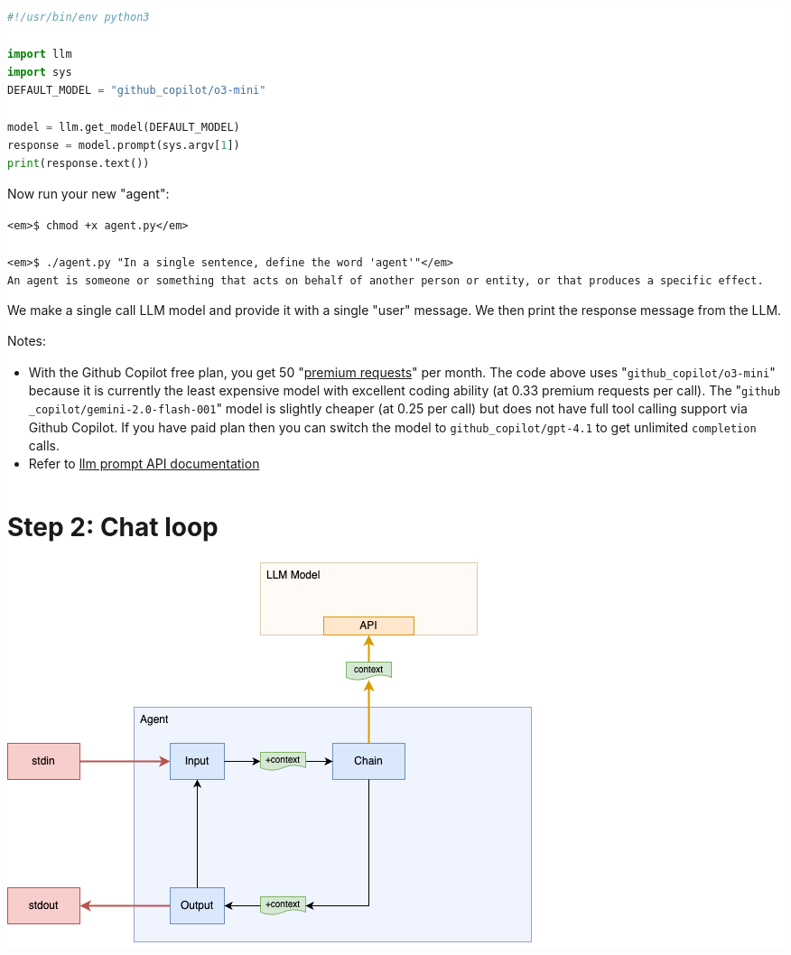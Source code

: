 ```python
#!/usr/bin/env python3

import llm
import sys
DEFAULT_MODEL = "github_copilot/o3-mini"

model = llm.get_model(DEFAULT_MODEL)
response = model.prompt(sys.argv[1])
print(response.text())
```

Now run your new "agent":

```text
<em>$ chmod +x agent.py</em>

<em>$ ./agent.py "In a single sentence, define the word 'agent'"</em>
An agent is someone or something that acts on behalf of another person or entity, or that produces a specific effect.
```

We make a single call LLM model and provide it with a single "user"
message. We then print the response message from the LLM.

Notes:
* With the Github Copilot free plan, you get 50 "<a href="https://docs.github.com/en/copilot/managing-copilot/monitoring-usage-and-entitlements/about-premium-requests">premium requests</a>" per
  month. The code above uses "`github_copilot/o3-mini`" because it is
  currently the least expensive model with excellent coding ability
  (at 0.33 premium requests per call). The
  "`github_copilot/gemini-2.0-flash-001`" model is slightly cheaper
  (at 0.25 per call) but does not have full tool calling support via
  Github Copilot.  If you have paid plan then you can switch the model
  to `github_copilot/gpt-4.1` to get unlimited `completion` calls.
* Refer to [llm prompt API documentation](https://llm.datasette.io/en/latest/python-api.html#basic-prompt-execution)


# Step 2: Chat loop

<img src="./step2.png" alt="Diagram of Step 2 - Chat loop">
